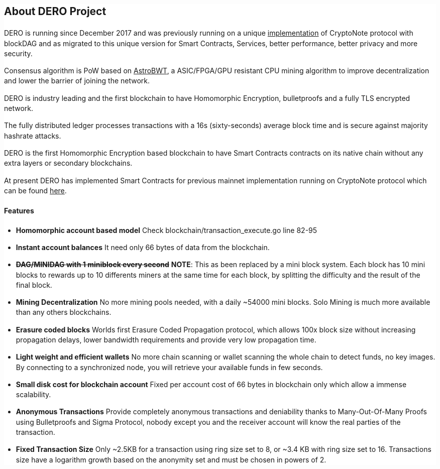 ## About DERO Project

DERO is running since December 2017 and was previously running on a unique [implementation](https://github.com/derofi/derosuite) of CryptoNote protocol with blockDAG and as migrated to this unique version for Smart Contracts, Services, better performance, better privacy and more security.

Consensus algorithm is PoW based on [AstroBWT](https://github.com/derofi/astrobwt), a ASIC/FPGA/GPU resistant CPU mining algorithm to improve decentralization and lower the barrier of joining the network.

DERO is industry leading and the first blockchain to have Homomorphic Encryption, bulletproofs and a fully TLS encrypted network.

The fully distributed ledger processes transactions with a  16s (sixty-seconds) average block time and is secure against majority hashrate attacks.

DERO is the first Homomorphic Encryption based blockchain to have Smart Contracts contracts on its native chain without any extra layers or secondary blockchains.

At present DERO has implemented Smart Contracts for previous mainnet implementation running on CryptoNote protocol which can be found [here](https://github.com/derofi/documentation/blob/master/testnet/stargate.md).

#### Features

-  **Homomorphic account based model** 
Check blockchain/transaction_execute.go line 82-95

- **Instant account balances**
It need only 66 bytes of data from the blockchain.

- **~~DAG/MINIDAG with 1 miniblock every second~~**
**NOTE**: This as been replaced by a mini block system. Each block has 10 mini blocks to rewards up to 10 differents miners at the same time for each block, by splitting the difficulty and the result of the final block.
 
- **Mining Decentralization**
No more mining pools needed, with a daily ~54000 mini blocks.
Solo Mining is much more available than any others blockchains.

- **Erasure coded blocks**
Worlds first Erasure Coded Propagation protocol, which allows 100x block size without increasing propagation delays, lower bandwidth requirements and provide very low propagation time. 

- **Light weight and efficient wallets**
No more chain scanning or wallet scanning the whole chain to detect funds, no key images. By connecting to a synchronized node, you will retrieve your available funds in few seconds.

- **Small disk cost for blockchain account**
Fixed per account cost of 66 bytes in blockchain only which allow a immense scalability.

- **Anonymous Transactions**
Provide completely anonymous transactions and deniability thanks to Many-Out-Of-Many Proofs using Bulletproofs and Sigma Protocol, nobody except you and the receiver account will know the real parties of the transaction.
 
- **Fixed Transaction Size**
Only ~2.5KB for a transaction using ring size set to 8, or ~3.4 KB with ring size set to 16.
Transactions size have a logarithm growth based on the anonymity set and must be chosen in powers of 2.
